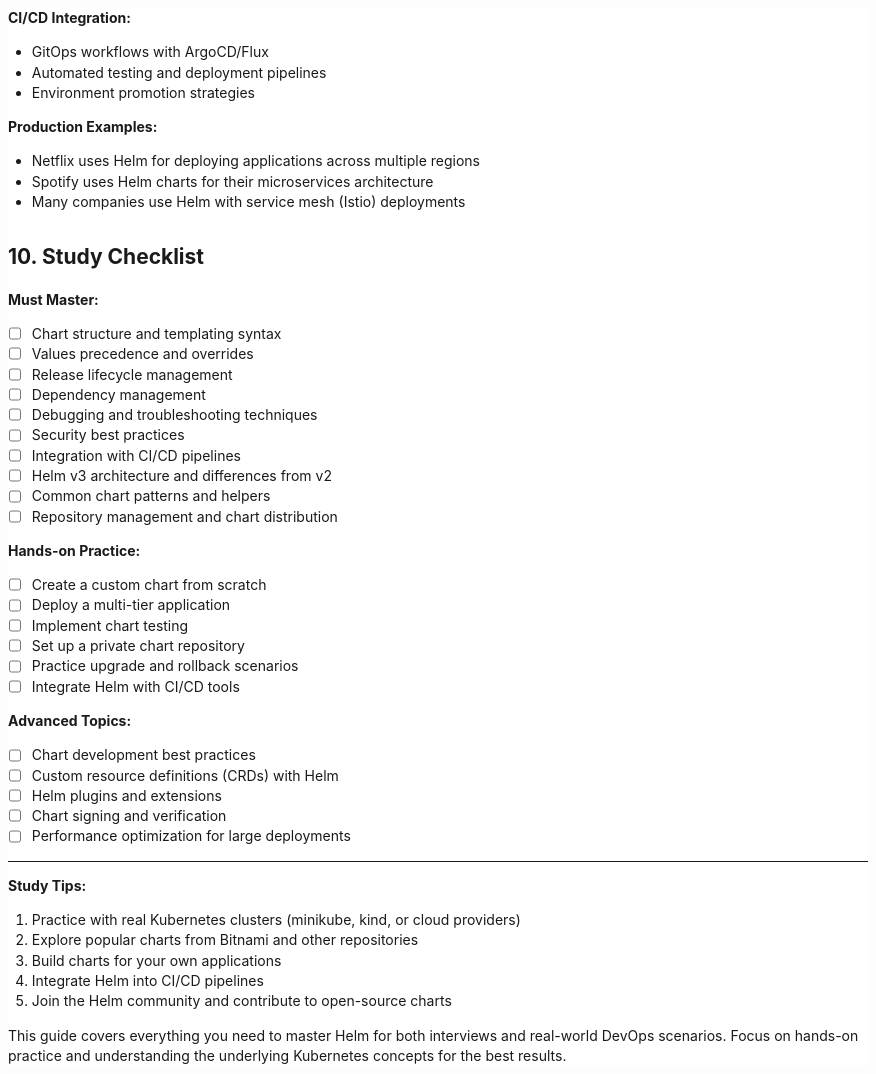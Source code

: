 **CI/CD Integration:**
- GitOps workflows with ArgoCD/Flux
- Automated testing and deployment pipelines
- Environment promotion strategies

**Production Examples:**
- Netflix uses Helm for deploying applications across multiple regions
- Spotify uses Helm charts for their microservices architecture
- Many companies use Helm with service mesh (Istio) deployments

## 10. Study Checklist

**Must Master:**
- [ ] Chart structure and templating syntax
- [ ] Values precedence and overrides
- [ ] Release lifecycle management
- [ ] Dependency management
- [ ] Debugging and troubleshooting techniques
- [ ] Security best practices
- [ ] Integration with CI/CD pipelines
- [ ] Helm v3 architecture and differences from v2
- [ ] Common chart patterns and helpers
- [ ] Repository management and chart distribution

**Hands-on Practice:**
- [ ] Create a custom chart from scratch
- [ ] Deploy a multi-tier application
- [ ] Implement chart testing
- [ ] Set up a private chart repository
- [ ] Practice upgrade and rollback scenarios
- [ ] Integrate Helm with CI/CD tools

**Advanced Topics:**
- [ ] Chart development best practices
- [ ] Custom resource definitions (CRDs) with Helm
- [ ] Helm plugins and extensions
- [ ] Chart signing and verification
- [ ] Performance optimization for large deployments

---

**Study Tips:**
1. Practice with real Kubernetes clusters (minikube, kind, or cloud providers)
2. Explore popular charts from Bitnami and other repositories
3. Build charts for your own applications
4. Integrate Helm into CI/CD pipelines
5. Join the Helm community and contribute to open-source charts

This guide covers everything you need to master Helm for both interviews and real-world DevOps scenarios. Focus on hands-on practice and understanding the underlying Kubernetes concepts for the best results.
